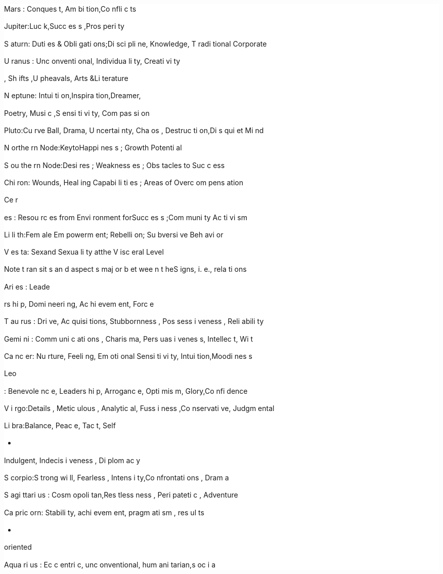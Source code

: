 Mars : Conques t, Am bi tion,Co nfli c ts

Jupiter:Luc k,Succ es s ,Pros peri ty

S aturn: Duti es & Obli gati ons;Di sci pli ne, Knowledge, T radi tional Corporate

U ranus : Unc onventi onal, Individua li ty, Creati vi ty

, Sh ifts ,U pheavals, Arts &Li terature

N eptune: Intui ti on,Inspira tion,Dreamer,

Poetry, Musi c ,S ensi ti vi ty, Com pas si on

Pluto:Cu rve Ball, Drama, U ncertai nty, Cha os , Destruc ti on,Di s qui et Mi nd

N orthe rn Node:KeytoHappi nes s ; Growth Potenti al

S ou the rn Node:Desi res ; Weakness es ; Obs tacles to Suc c ess

Chi ron: Wounds, Heal ing Capabi li ti es ; Areas of Overc om pens ation

Ce r

es : Resou rc es from Envi ronment forSucc es s ;Com muni ty Ac ti vi sm

Li li th:Fem ale Em powerm ent; Rebelli on; Su bversi ve Beh avi or

V es ta: Sexand Sexua li ty atthe V isc eral Level

Note t ran sit s an d aspect s maj or b et wee n t heS igns, i. e., rela ti ons

Ari es : Leade

rs hi p, Domi neeri ng, Ac hi evem ent, Forc e

T au rus : Dri ve, Ac quisi tions, Stubbornness , Pos sess i veness , Reli abili ty

Gemi ni : Comm uni c ati ons , Charis ma, Pers uas i venes s, Intellec t, Wi t

Ca nc er: Nu rture, Feeli ng, Em oti onal Sensi ti vi ty, Intui tion,Moodi nes s

Leo

: Benevole nc e, Leaders hi p, Arroganc e, Opti mis m, Glory,Co nfi dence

V i rgo:Details , Metic ulous , Analytic al, Fuss i ness ,Co nservati ve, Judgm ental

Li bra:Balance, Peac e, Tac t, Self

-

Indulgent, Indecis i veness , Di plom ac y

S corpio:S trong wi ll, Fearless , Intens i ty,Co nfrontati ons , Dram a

S agi ttari us : Cosm opoli tan,Res tless ness , Peri pateti c , Adventure

Ca pric orn: Stabili ty, achi evem ent, pragm ati sm , res ul ts

-

oriented

Aqua ri us : Ec c entri c, unc onventional, hum ani tarian,s oc i a
